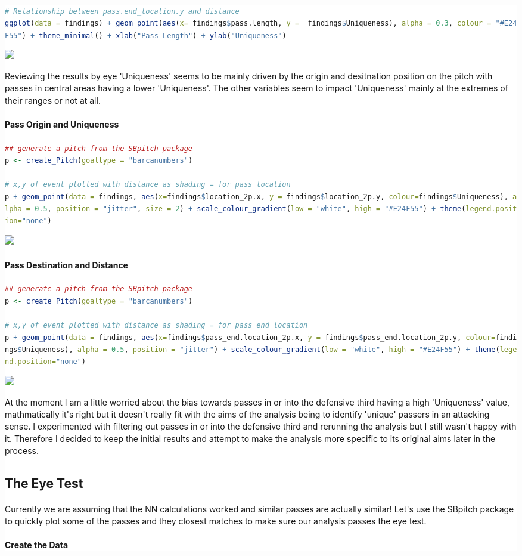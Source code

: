 ``` r
# Relationship between pass.end_location.y and distance 
ggplot(data = findings) + geom_point(aes(x= findings$pass.length, y =  findings$Uniqueness), alpha = 0.3, colour = "#E24F55") + theme_minimal() + xlab("Pass Length") + ylab("Uniqueness")
```

![](Uniqueness2_files/figure-markdown_github/unnamed-chunk-13-1.png)

Reviewing the results by eye 'Uniqueness' seems to be mainly driven by the origin and desitnation position on the pitch with passes in central areas having a lower 'Uniqueness'. The other variables seem to impact 'Uniqueness' mainly at the extremes of their ranges or not at all.

#### Pass Origin and Uniqueness

``` r
## generate a pitch from the SBpitch package 
p <- create_Pitch(goaltype = "barcanumbers")

# x,y of event plotted with distance as shading = for pass location                 
p + geom_point(data = findings, aes(x=findings$location_2p.x, y = findings$location_2p.y, colour=findings$Uniqueness), alpha = 0.5, position = "jitter", size = 2) + scale_colour_gradient(low = "white", high = "#E24F55") + theme(legend.position="none")  
```

![](Uniqueness2_files/figure-markdown_github/unnamed-chunk-14-1.png)

#### Pass Destination and Distance

``` r
## generate a pitch from the SBpitch package 
p <- create_Pitch(goaltype = "barcanumbers")

# x,y of event plotted with distance as shading = for pass end location                 
p + geom_point(data = findings, aes(x=findings$pass_end.location_2p.x, y = findings$pass_end.location_2p.y, colour=findings$Uniqueness), alpha = 0.5, position = "jitter") + scale_colour_gradient(low = "white", high = "#E24F55") + theme(legend.position="none")  
```

![](Uniqueness2_files/figure-markdown_github/unnamed-chunk-15-1.png)

At the moment I am a little worried about the bias towards passes in or into the defensive third having a high 'Uniqueness' value, mathmatically it's right but it doesn't really fit with the aims of the analysis being to identify 'unique' passers in an attacking sense. I experimented with filtering out passes in or into the defensive third and rerunning the analysis but I still wasn't happy with it. Therefore I decided to keep the initial results and attempt to make the analysis more specific to its original aims later in the process.

The Eye Test
------------

Currently we are assuming that the NN calculations worked and similar passes are actually similar! Let's use the SBpitch package to quickly plot some of the passes and they closest matches to make sure our analysis passes the eye test.

#### Create the Data
